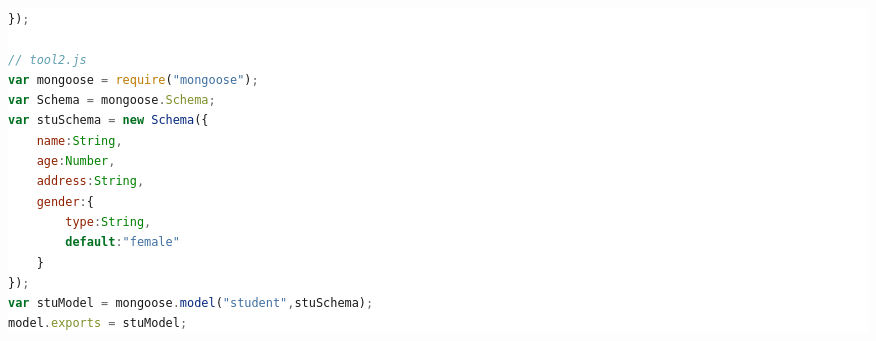 ```js
});

// tool2.js
var mongoose = require("mongoose");
var Schema = mongoose.Schema;
var stuSchema = new Schema({
    name:String,
    age:Number,
    address:String,
    gender:{
        type:String,
        default:"female"
    }
});
var stuModel = mongoose.model("student",stuSchema);
model.exports = stuModel;
```

